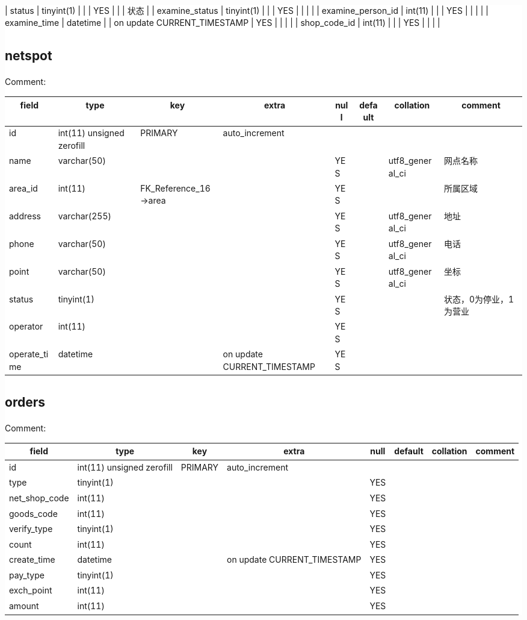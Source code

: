 | status            | tinyint(1)                |         |                             | YES  |         |                 | 状态      |
| examine_status    | tinyint(1)                |         |                             | YES  |         |                 |         |
| examine_person_id | int(11)                   |         |                             | YES  |         |                 |         |
| examine_time      | datetime                  |         | on update CURRENT_TIMESTAMP | YES  |         |                 |         |
| shop_code_id      | int(11)                   |         |                             | YES  |         |                 |         |






## netspot

Comment: 




| field        | type                      | key                   | extra                       | null | default | collation       | comment      |
|--------------|---------------------------|-----------------------|-----------------------------|------|---------|-----------------|--------------|
| id           | int(11) unsigned zerofill | PRIMARY               | auto_increment              |      |         |                 |              |
| name         | varchar(50)               |                       |                             | YES  |         | utf8_general_ci | 网点名称         |
| area_id      | int(11)                   | FK_Reference_16->area |                             | YES  |         |                 | 所属区域         |
| address      | varchar(255)              |                       |                             | YES  |         | utf8_general_ci | 地址           |
| phone        | varchar(50)               |                       |                             | YES  |         | utf8_general_ci | 电话           |
| point        | varchar(50)               |                       |                             | YES  |         | utf8_general_ci | 坐标           |
| status       | tinyint(1)                |                       |                             | YES  |         |                 | 状态，0为停业，1为营业 |
| operator     | int(11)                   |                       |                             | YES  |         |                 |              |
| operate_time | datetime                  |                       | on update CURRENT_TIMESTAMP | YES  |         |                 |              |






## orders

Comment: 




| field         | type                      | key     | extra                       | null | default | collation | comment |
|---------------|---------------------------|---------|-----------------------------|------|---------|-----------|---------|
| id            | int(11) unsigned zerofill | PRIMARY | auto_increment              |      |         |           |         |
| type          | tinyint(1)                |         |                             | YES  |         |           |         |
| net_shop_code | int(11)                   |         |                             | YES  |         |           |         |
| goods_code    | int(11)                   |         |                             | YES  |         |           |         |
| verify_type   | tinyint(1)                |         |                             | YES  |         |           |         |
| count         | int(11)                   |         |                             | YES  |         |           |         |
| create_time   | datetime                  |         | on update CURRENT_TIMESTAMP | YES  |         |           |         |
| pay_type      | tinyint(1)                |         |                             | YES  |         |           |         |
| exch_point    | int(11)                   |         |                             | YES  |         |           |         |
| amount        | int(11)                   |         |                             | YES  |         |           |         |